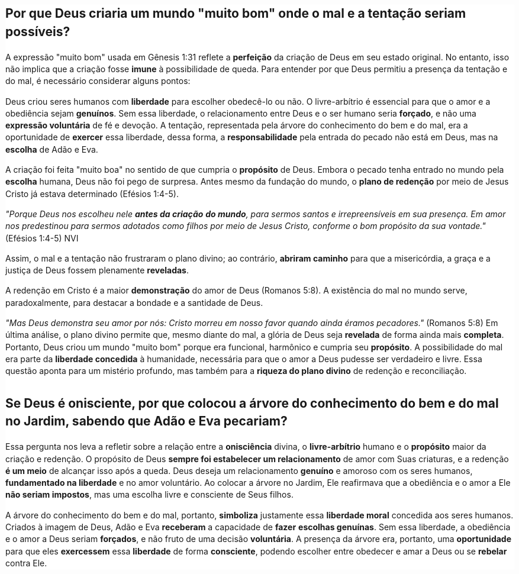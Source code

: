 ## Por que Deus criaria um mundo "muito bom" onde o mal e a tentação seriam possíveis?

A expressão "muito bom" usada em Gênesis 1:31 reflete a **perfeição** da criação de Deus em seu estado original. No entanto, isso não implica que a criação fosse **imune** à possibilidade de queda. Para entender por que Deus permitiu a presença da tentação e do mal, é necessário considerar alguns pontos:

Deus criou seres humanos com **liberdade** para escolher obedecê-lo ou não. O livre-arbítrio é essencial para que o amor e a obediência sejam **genuínos**. Sem essa liberdade, o relacionamento entre Deus e o ser humano seria **forçado**, e não uma **expressão voluntária** de fé e devoção. A tentação, representada pela árvore do conhecimento do bem e do mal, era a oportunidade de **exercer** essa liberdade, dessa forma, a **responsabilidade** pela entrada do pecado não está em Deus, mas na **escolha** de Adão e Eva.

A criação foi feita "muito boa" no sentido de que cumpria o **propósito** de Deus. Embora o pecado tenha entrado no mundo pela **escolha** humana, Deus não foi pego de surpresa. Antes mesmo da fundação do mundo, o **plano de redenção** por meio de Jesus Cristo já estava determinado (Efésios 1:4-5).

*"Porque Deus nos escolheu nele **antes da criação** **do mundo**, para sermos santos e irrepreensíveis em sua presença. Em amor nos predestinou para sermos adotados como filhos por meio de Jesus Cristo, conforme o bom propósito da sua vontade."* (Efésios 1:4-5) NVI

Assim, o mal e a tentação não frustraram o plano divino; ao contrário, **abriram caminho** para que a misericórdia, a graça e a justiça de Deus fossem plenamente **reveladas**.

A redenção em Cristo é a maior **demonstração** do amor de Deus (Romanos 5:8). A existência do mal no mundo serve, paradoxalmente, para destacar a bondade e a santidade de Deus.

*"Mas Deus demonstra seu amor por nós: Cristo morreu em nosso favor quando ainda éramos pecadores."* (Romanos 5:8) Em última análise, o plano divino permite que, mesmo diante do mal, a glória de Deus seja **revelada** de forma ainda mais **completa**. Portanto, Deus criou um mundo "muito bom" porque era funcional, harmônico e cumpria seu **propósito**. A possibilidade do mal era parte da **liberdade concedida** à humanidade, necessária para que o amor a Deus pudesse ser verdadeiro e livre. Essa questão aponta para um mistério profundo, mas também para a **riqueza do plano divino** de redenção e reconciliação.

## Se Deus é onisciente, por que colocou a árvore do conhecimento do bem e do mal no Jardim, sabendo que Adão e Eva pecariam?

Essa pergunta nos leva a refletir sobre a relação entre a **onisciência** divina, o **livre-arbítrio** humano e o **propósito** maior da criação e redenção. O propósito de Deus **sempre foi estabelecer um relacionamento** de amor com Suas criaturas, e a redenção **é um meio** de alcançar isso após a queda. Deus deseja um relacionamento **genuíno** e amoroso com os seres humanos, **fundamentado na liberdade** e no amor voluntário. Ao colocar a árvore no Jardim, Ele reafirmava que a obediência e o amor a Ele **não seriam impostos**, mas uma escolha livre e consciente de Seus filhos.

A árvore do conhecimento do bem e do mal, portanto, **simboliza** justamente essa **liberdade moral** concedida aos seres humanos. Criados à imagem de Deus, Adão e Eva **receberam** a capacidade de **fazer** **escolhas genuínas**. Sem essa liberdade, a obediência e o amor a Deus seriam **forçados**, e não fruto de uma decisão **voluntária**. A presença da árvore era, portanto, uma **oportunidade** para que eles **exercessem** essa **liberdade** de forma **consciente**, podendo escolher entre obedecer e amar a Deus ou se **rebelar** contra Ele.
